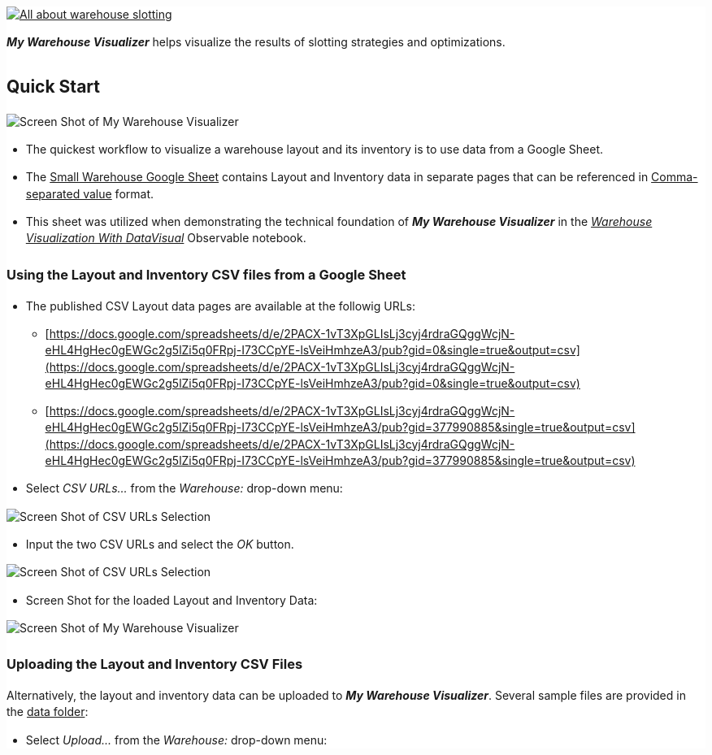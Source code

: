[![All about warehouse slotting](https://img.youtube.com/vi/RzAcwQiPi-w/0.jpg)](https://www.youtube.com/embed/RzAcwQiPi-w)

***My Warehouse Visualizer*** helps visualize the results of slotting strategies and optimizations.

## Quick Start

![Screen Shot of My Warehouse Visualizer](https://github.com/MarioDelgadoSr/MyWarehouseVisualizerDoc/blob/master/img/MyWarehouseVisualizerDamagedAnalysis.png)

* The quickest workflow to visualize a warehouse layout and its inventory is to use data from a Google Sheet.  

* The [Small Warehouse Google Sheet](https://docs.google.com/spreadsheets/d/14Xwqk9zJxkBt5enYEWTbOPUQrKn0AoMyFYaUePHtk8o/edit#gid=0) contains Layout and Inventory data in separate pages that can be referenced in [Comma-separated value](https://en.wikipedia.org/wiki/Comma-separated_values) format. 

* This sheet was utilized when demonstrating the technical foundation of ***My Warehouse Visualizer*** in the [*Warehouse Visualization With DataVisual*](https://observablehq.com/@mariodelgadosr/warehouse-visualization-with-datavisual) Observable notebook.

### Using the Layout and Inventory CSV files from a Google Sheet

* The published CSV Layout data pages are available at the followig URLs: 

	* [https://docs.google.com/spreadsheets/d/e/2PACX-1vT3XpGLIsLj3cyj4rdraGQggWcjN-eHL4HgHec0gEWGc2g5lZi5q0FRpj-I73CCpYE-lsVeiHmhzeA3/pub?gid=0&single=true&output=csv](https://docs.google.com/spreadsheets/d/e/2PACX-1vT3XpGLIsLj3cyj4rdraGQggWcjN-eHL4HgHec0gEWGc2g5lZi5q0FRpj-I73CCpYE-lsVeiHmhzeA3/pub?gid=0&single=true&output=csv)

	* [https://docs.google.com/spreadsheets/d/e/2PACX-1vT3XpGLIsLj3cyj4rdraGQggWcjN-eHL4HgHec0gEWGc2g5lZi5q0FRpj-I73CCpYE-lsVeiHmhzeA3/pub?gid=377990885&single=true&output=csv](https://docs.google.com/spreadsheets/d/e/2PACX-1vT3XpGLIsLj3cyj4rdraGQggWcjN-eHL4HgHec0gEWGc2g5lZi5q0FRpj-I73CCpYE-lsVeiHmhzeA3/pub?gid=377990885&single=true&output=csv)

* Select *CSV URLs...* from the *Warehouse:* drop-down menu:

![Screen Shot of CSV URLs Selection](https://github.com/MarioDelgadoSr/MyWarehouseVisualizerDoc/blob/master/img/CSVURLs.png)

* Input the two CSV URLs and select the *OK* button.

![Screen Shot of CSV URLs Selection](https://github.com/MarioDelgadoSr/MyWarehouseVisualizerDoc/blob/master/img/CSVURLs2.png)

* Screen Shot for the loaded Layout and Inventory Data:
 
![Screen Shot of My Warehouse Visualizer](https://github.com/MarioDelgadoSr/MyWarehouseVisualizerDoc/blob/master/img/MyWarehouseVisualizer.png)

### Uploading the Layout and Inventory CSV Files

Alternatively, the layout and inventory data can be uploaded to ***My Warehouse Visualizer***.  Several sample files are provided in the [data folder](https://github.com/MarioDelgadoSr/MyWarehouseVisualizerDoc/tree/master/data):

* Select *Upload...* from the *Warehouse:* drop-down menu:
